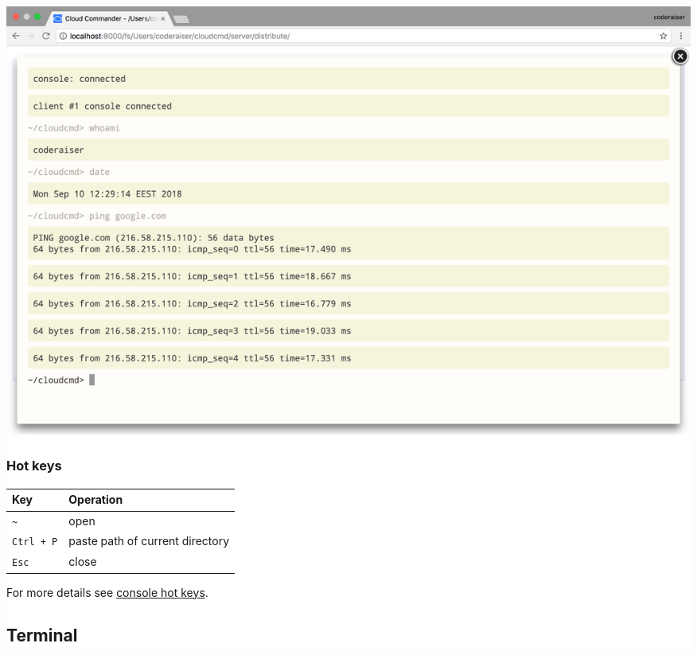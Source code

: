 ![Console](/img/screen/console.png "Console")

### Hot keys

|Key                    |Operation
|:----------------------|:--------------------------------------------
| `~`                   | open
| `Ctrl + P`            | paste path of current directory
| `Esc`                 | close

For more details see [console hot keys](https://github.com/cloudcmd/console#hot-keys "Console Hot Keys").

## Terminal
